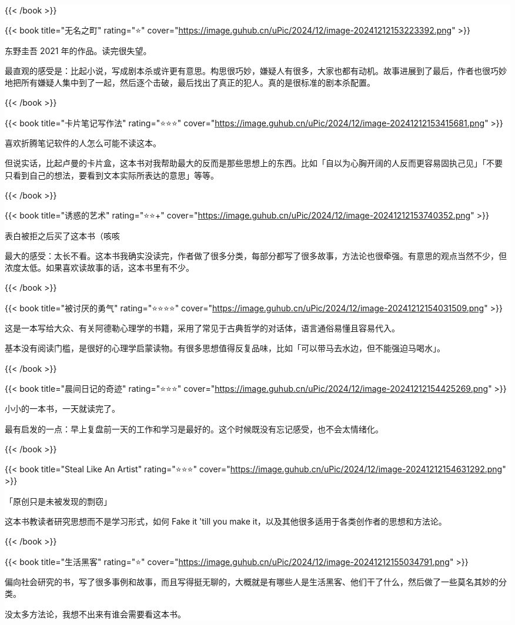 {{< /book >}}

{{< book title="无名之町" rating="⭐️"
	cover="https://image.guhub.cn/uPic/2024/12/image-20241212153223392.png" >}}

东野圭吾 2021 年的作品。读完很失望。

最直观的感受是：比起小说，写成剧本杀或许更有意思。构思很巧妙，嫌疑人有很多，大家也都有动机。故事进展到了最后，作者也很巧妙地把所有嫌疑人集中到了一起，然后逐个击破，最后找出了真正的犯人。真的是很标准的剧本杀配置。

{{< /book >}}

{{< book title="卡片笔记写作法" rating="⭐️⭐️⭐️"
	cover="https://image.guhub.cn/uPic/2024/12/image-20241212153415681.png" >}}

喜欢折腾笔记软件的人怎么可能不读这本。

但说实话，比起卢曼的卡片盒，这本书对我帮助最大的反而是那些思想上的东西。比如「自以为心胸开阔的人反而更容易固执己见」「不要只看到自己的想法，要看到文本实际所表达的意思」等等。

{{< /book >}}

{{< book title="诱惑的艺术" rating="⭐️⭐️+"
	cover="https://image.guhub.cn/uPic/2024/12/image-20241212153740352.png" >}}

表白被拒之后买了这本书（咳咳

最大的感受：太长不看。这本书我确实没读完，作者做了很多分类，每部分都写了很多故事，方法论也很牵强。有意思的观点当然不少，但浓度太低。如果喜欢读故事的话，这本书里有不少。

{{< /book >}}

{{< book title="被讨厌的勇气" rating="⭐️⭐️⭐️⭐️"
	cover="https://image.guhub.cn/uPic/2024/12/image-20241212154031509.png" >}}

这是一本写给大众、有关阿德勒心理学的书籍，采用了常见于古典哲学的对话体，语言通俗易懂且容易代入。

基本没有阅读门槛，是很好的心理学启蒙读物。有很多思想值得反复品味，比如「可以带马去水边，但不能强迫马喝水」。

{{< /book >}}

{{< book title="晨间日记的奇迹" rating="⭐️⭐️⭐️"
	cover="https://image.guhub.cn/uPic/2024/12/image-20241212154425269.png" >}}

小小的一本书，一天就读完了。

最有启发的一点：早上复盘前一天的工作和学习是最好的。这个时候既没有忘记感受，也不会太情绪化。

{{< /book >}}

{{< book title="Steal Like An Artist" rating="⭐️⭐️⭐️"
	cover="https://image.guhub.cn/uPic/2024/12/image-20241212154631292.png" >}}

「原创只是未被发现的剽窃」

这本书教读者研究思想而不是学习形式，如何 Fake it 'till you make it，以及其他很多适用于各类创作者的思想和方法论。

{{< /book >}}

{{< book title="生活黑客" rating="⭐️"
	cover="https://image.guhub.cn/uPic/2024/12/image-20241212155034791.png" >}}

偏向社会研究的书，写了很多事例和故事，而且写得挺无聊的，大概就是有哪些人是生活黑客、他们干了什么，然后做了一些莫名其妙的分类。

没太多方法论，我想不出来有谁会需要看这本书。
